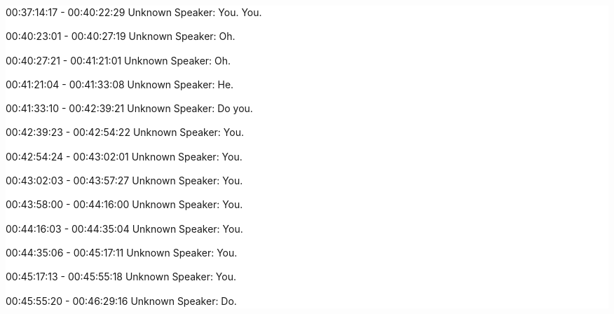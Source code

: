 
00:37:14:17 - 00:40:22:29
Unknown Speaker:
You. You.


00:40:23:01 - 00:40:27:19
Unknown Speaker:
Oh.


00:40:27:21 - 00:41:21:01
Unknown Speaker:
Oh.


00:41:21:04 - 00:41:33:08
Unknown Speaker:
He.


00:41:33:10 - 00:42:39:21
Unknown Speaker:
Do you.


00:42:39:23 - 00:42:54:22
Unknown Speaker:
You.


00:42:54:24 - 00:43:02:01
Unknown Speaker:
You.


00:43:02:03 - 00:43:57:27
Unknown Speaker:
You.


00:43:58:00 - 00:44:16:00
Unknown Speaker:
You.


00:44:16:03 - 00:44:35:04
Unknown Speaker:
You.


00:44:35:06 - 00:45:17:11
Unknown Speaker:
You.


00:45:17:13 - 00:45:55:18
Unknown Speaker:
You.


00:45:55:20 - 00:46:29:16
Unknown Speaker:
Do.